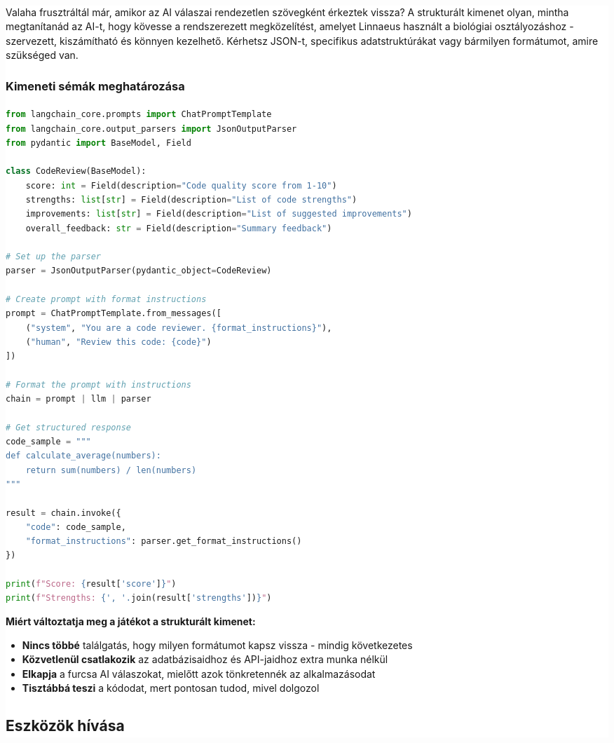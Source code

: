 Valaha frusztráltál már, amikor az AI válaszai rendezetlen szövegként érkeztek vissza? A strukturált kimenet olyan, mintha megtanítanád az AI-t, hogy kövesse a rendszerezett megközelítést, amelyet Linnaeus használt a biológiai osztályozáshoz - szervezett, kiszámítható és könnyen kezelhető. Kérhetsz JSON-t, specifikus adatstruktúrákat vagy bármilyen formátumot, amire szükséged van.

### Kimeneti sémák meghatározása

```python
from langchain_core.prompts import ChatPromptTemplate
from langchain_core.output_parsers import JsonOutputParser
from pydantic import BaseModel, Field

class CodeReview(BaseModel):
    score: int = Field(description="Code quality score from 1-10")
    strengths: list[str] = Field(description="List of code strengths")
    improvements: list[str] = Field(description="List of suggested improvements")
    overall_feedback: str = Field(description="Summary feedback")

# Set up the parser
parser = JsonOutputParser(pydantic_object=CodeReview)

# Create prompt with format instructions
prompt = ChatPromptTemplate.from_messages([
    ("system", "You are a code reviewer. {format_instructions}"),
    ("human", "Review this code: {code}")
])

# Format the prompt with instructions
chain = prompt | llm | parser

# Get structured response
code_sample = """
def calculate_average(numbers):
    return sum(numbers) / len(numbers)
"""

result = chain.invoke({
    "code": code_sample,
    "format_instructions": parser.get_format_instructions()
})

print(f"Score: {result['score']}")
print(f"Strengths: {', '.join(result['strengths'])}")
```

**Miért változtatja meg a játékot a strukturált kimenet:**
- **Nincs többé** találgatás, hogy milyen formátumot kapsz vissza - mindig következetes
- **Közvetlenül csatlakozik** az adatbázisaidhoz és API-jaidhoz extra munka nélkül
- **Elkapja** a furcsa AI válaszokat, mielőtt azok tönkretennék az alkalmazásodat
- **Tisztábbá teszi** a kódodat, mert pontosan tudod, mivel dolgozol

## Eszközök hívása
